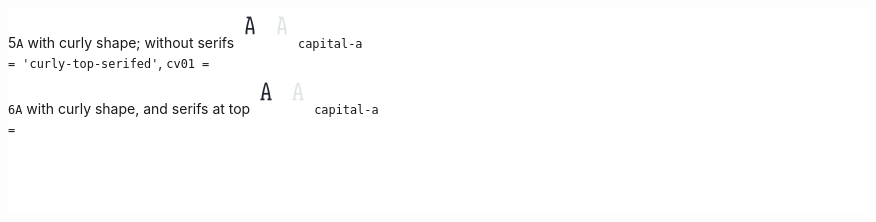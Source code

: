 5</code></td></tr><tr><td><code>A</code> with curly shape; without serifs</td></tr><tr><td rowspan="2" width="60"><img src="../images/cv-capital-a-curly-top-serifed.light.svg#gh-light-mode-only" width=32/><img src="../images/cv-capital-a-curly-top-serifed.dark.svg#gh-dark-mode-only" width=32/></td><td><code>capital-a = 'curly-top-serifed'</code>, <code>cv01 = 6</code></td></tr><tr><td><code>A</code> with curly shape, and serifs at top</td></tr><tr><td rowspan="2" width="60"><img src="../images/cv-capital-a-curly-base-serifed.light.svg#gh-light-mode-only" width=32/><img src="../images/cv-capital-a-curly-base-serifed.dark.svg#gh-dark-mode-only" width=32/></td><td><code>capital-a =